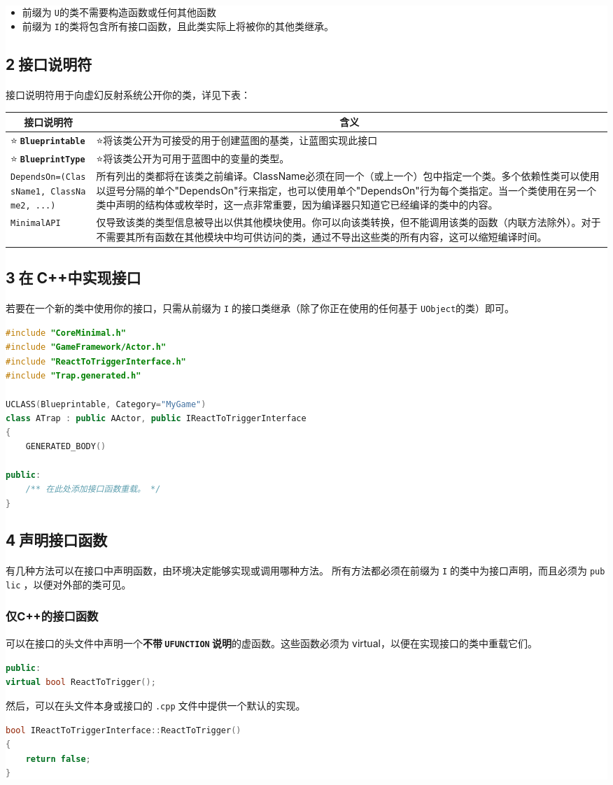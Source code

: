 - 前缀为 `U`的类不需要构造函数或任何其他函数
- 前缀为 `I`的类将包含所有接口函数，且此类实际上将被你的其他类继承。

## 2 接口说明符

接口说明符用于向虚幻反射系统公开你的类，详见下表：

|接口说明符|含义|
|---|---|
|⭐ **`Blueprintable`**|⭐将该类公开为可接受的用于创建蓝图的基类，让蓝图实现此接口 |
|⭐ **`BlueprintType`** |⭐将该类公开为可用于蓝图中的变量的类型。|
|`DependsOn=(ClassName1, ClassName2, ...)` |所有列出的类都将在该类之前编译。ClassName必须在同一个（或上一个）包中指定一个类。多个依赖性类可以使用以逗号分隔的单个"DependsOn"行来指定，也可以使用单个"DependsOn"行为每个类指定。当一个类使用在另一个类中声明的结构体或枚举时，这一点非常重要，因为编译器只知道它已经编译的类中的内容。|
|`MinimalAPI`|仅导致该类的类型信息被导出以供其他模块使用。你可以向该类转换，但不能调用该类的函数（内联方法除外）。对于不需要其所有函数在其他模块中均可供访问的类，通过不导出这些类的所有内容，这可以缩短编译时间。|

## 3 在 C++中实现接口

若要在一个新的类中使用你的接口，只需从前缀为 `I` 的接口类继承（除了你正在使用的任何基于 `UObject`的类）即可。

```c++ file:Trap.h
#include "CoreMinimal.h"
#include "GameFramework/Actor.h"
#include "ReactToTriggerInterface.h"
#include "Trap.generated.h"

UCLASS(Blueprintable, Category="MyGame")
class ATrap : public AActor, public IReactToTriggerInterface
{
    GENERATED_BODY()

public:
    /** 在此处添加接口函数重载。 */
}
```

## 4 声明接口函数

有几种方法可以在接口中声明函数，由环境决定能够实现或调用哪种方法。
所有方法都必须在前缀为 `I` 的类中为接口声明，而且必须为 `public` ，以便对外部的类可见。

### 仅C++的接口函数

可以在接口的头文件中声明一个**不带 `UFUNCTION` 说明**的虚函数。这些函数必须为 virtual，以便在实现接口的类中重载它们。

```c++ file:ReactToTrigger.h
public:
virtual bool ReactToTrigger();
```

然后，可以在头文件本身或接口的 `.cpp` 文件中提供一个默认的实现。

```c++ file:ReactToTrigger.cpp
bool IReactToTriggerInterface::ReactToTrigger()
{
    return false;
}
```

